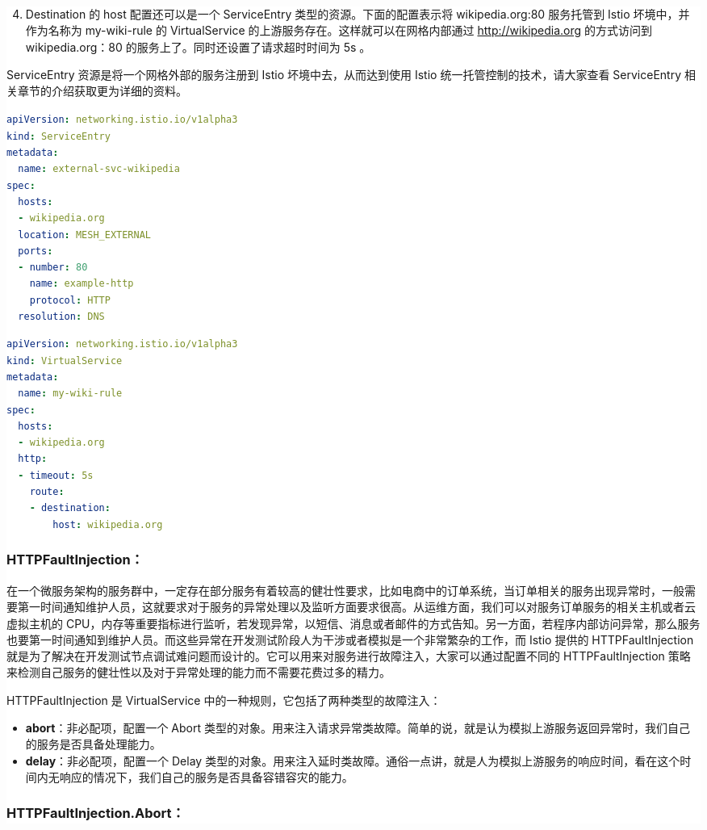 4. Destination 的 host 配置还可以是一个 ServiceEntry 类型的资源。下面的配置表示将 wikipedia.org:80 服务托管到 Istio 坏境中，并作为名称为 my-wiki-rule 的 VirtualService 的上游服务存在。这样就可以在网格内部通过 http://wikipedia.org 的方式访问到 wikipedia.org：80 的服务上了。同时还设置了请求超时时间为 5s 。

ServiceEntry 资源是将一个网格外部的服务注册到 Istio 坏境中去，从而达到使用 Istio 统一托管控制的技术，请大家查看 ServiceEntry 相关章节的介绍获取更为详细的资料。

```yaml
apiVersion: networking.istio.io/v1alpha3
kind: ServiceEntry
metadata:
  name: external-svc-wikipedia
spec:
  hosts:
  - wikipedia.org
  location: MESH_EXTERNAL
  ports:
  - number: 80
    name: example-http
    protocol: HTTP
  resolution: DNS


```

```yaml
apiVersion: networking.istio.io/v1alpha3
kind: VirtualService
metadata:
  name: my-wiki-rule
spec:
  hosts:
  - wikipedia.org
  http:
  - timeout: 5s
    route:
    - destination:
        host: wikipedia.org
```

### HTTPFaultInjection：

在一个微服务架构的服务群中，一定存在部分服务有着较高的健壮性要求，比如电商中的订单系统，当订单相关的服务出现异常时，一般需要第一时间通知维护人员，这就要求对于服务的异常处理以及监听方面要求很高。从运维方面，我们可以对服务订单服务的相关主机或者云虚拟主机的 CPU，内存等重要指标进行监听，若发现异常，以短信、消息或者邮件的方式告知。另一方面，若程序内部访问异常，那么服务也要第一时间通知到维护人员。而这些异常在开发测试阶段人为干涉或者模拟是一个非常繁杂的工作，而 Istio 提供的 HTTPFaultInjection 就是为了解决在开发测试节点调试难问题而设计的。它可以用来对服务进行故障注入，大家可以通过配置不同的 HTTPFaultInjection 策略来检测自己服务的健壮性以及对于异常处理的能力而不需要花费过多的精力。

HTTPFaultInjection 是 VirtualService 中的一种规则，它包括了两种类型的故障注入：

- **abort**：非必配项，配置一个 Abort 类型的对象。用来注入请求异常类故障。简单的说，就是认为模拟上游服务返回异常时，我们自己的服务是否具备处理能力。
- **delay**：非必配项，配置一个 Delay 类型的对象。用来注入延时类故障。通俗一点讲，就是人为模拟上游服务的响应时间，看在这个时间内无响应的情况下，我们自己的服务是否具备容错容灾的能力。

### HTTPFaultInjection.Abort：
